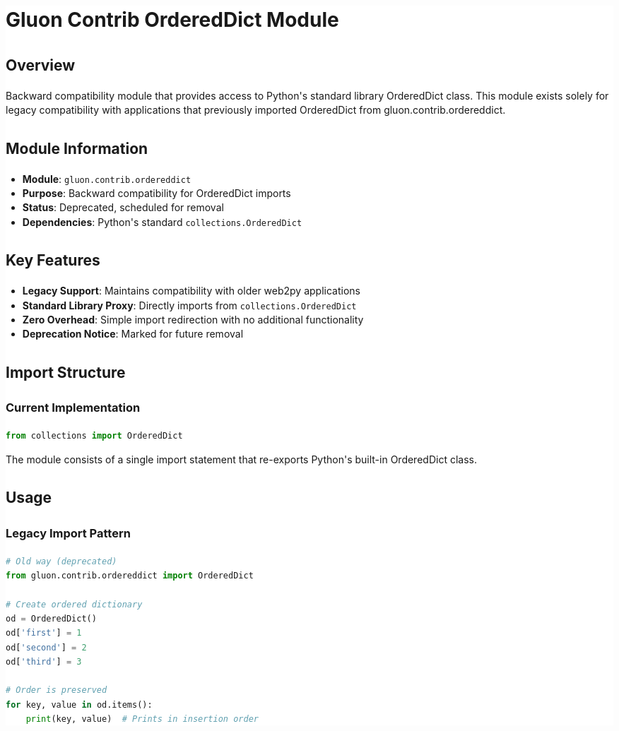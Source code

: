# Gluon Contrib OrderedDict Module

## Overview
Backward compatibility module that provides access to Python's standard library OrderedDict class. This module exists solely for legacy compatibility with applications that previously imported OrderedDict from gluon.contrib.ordereddict.

## Module Information
- **Module**: `gluon.contrib.ordereddict`
- **Purpose**: Backward compatibility for OrderedDict imports
- **Status**: Deprecated, scheduled for removal
- **Dependencies**: Python's standard `collections.OrderedDict`

## Key Features
- **Legacy Support**: Maintains compatibility with older web2py applications
- **Standard Library Proxy**: Directly imports from `collections.OrderedDict`
- **Zero Overhead**: Simple import redirection with no additional functionality
- **Deprecation Notice**: Marked for future removal

## Import Structure

### Current Implementation
```python
from collections import OrderedDict
```

The module consists of a single import statement that re-exports Python's built-in OrderedDict class.

## Usage

### Legacy Import Pattern
```python
# Old way (deprecated)
from gluon.contrib.ordereddict import OrderedDict

# Create ordered dictionary
od = OrderedDict()
od['first'] = 1
od['second'] = 2
od['third'] = 3

# Order is preserved
for key, value in od.items():
    print(key, value)  # Prints in insertion order
```
